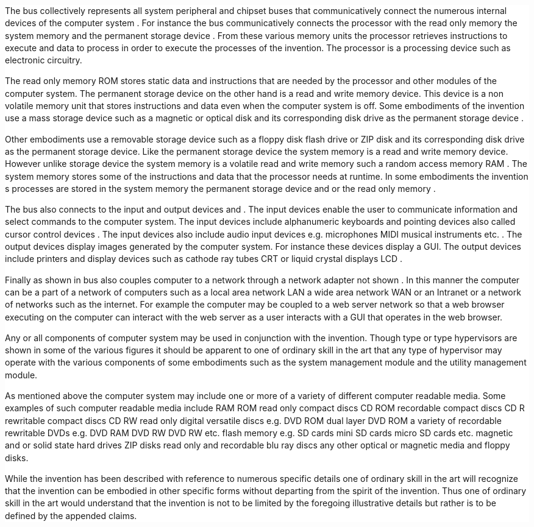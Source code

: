The bus collectively represents all system peripheral and chipset buses that communicatively connect the numerous internal devices of the computer system . For instance the bus communicatively connects the processor with the read only memory the system memory and the permanent storage device . From these various memory units the processor retrieves instructions to execute and data to process in order to execute the processes of the invention. The processor is a processing device such as electronic circuitry.

The read only memory ROM stores static data and instructions that are needed by the processor and other modules of the computer system. The permanent storage device on the other hand is a read and write memory device. This device is a non volatile memory unit that stores instructions and data even when the computer system is off. Some embodiments of the invention use a mass storage device such as a magnetic or optical disk and its corresponding disk drive as the permanent storage device .

Other embodiments use a removable storage device such as a floppy disk flash drive or ZIP disk and its corresponding disk drive as the permanent storage device. Like the permanent storage device the system memory is a read and write memory device. However unlike storage device the system memory is a volatile read and write memory such a random access memory RAM . The system memory stores some of the instructions and data that the processor needs at runtime. In some embodiments the invention s processes are stored in the system memory the permanent storage device and or the read only memory .

The bus also connects to the input and output devices and . The input devices enable the user to communicate information and select commands to the computer system. The input devices include alphanumeric keyboards and pointing devices also called cursor control devices . The input devices also include audio input devices e.g. microphones MIDI musical instruments etc. . The output devices display images generated by the computer system. For instance these devices display a GUI. The output devices include printers and display devices such as cathode ray tubes CRT or liquid crystal displays LCD .

Finally as shown in bus also couples computer to a network through a network adapter not shown . In this manner the computer can be a part of a network of computers such as a local area network LAN a wide area network WAN or an Intranet or a network of networks such as the internet. For example the computer may be coupled to a web server network so that a web browser executing on the computer can interact with the web server as a user interacts with a GUI that operates in the web browser.

Any or all components of computer system may be used in conjunction with the invention. Though type or type hypervisors are shown in some of the various figures it should be apparent to one of ordinary skill in the art that any type of hypervisor may operate with the various components of some embodiments such as the system management module and the utility management module.

As mentioned above the computer system may include one or more of a variety of different computer readable media. Some examples of such computer readable media include RAM ROM read only compact discs CD ROM recordable compact discs CD R rewritable compact discs CD RW read only digital versatile discs e.g. DVD ROM dual layer DVD ROM a variety of recordable rewritable DVDs e.g. DVD RAM DVD RW DVD RW etc. flash memory e.g. SD cards mini SD cards micro SD cards etc. magnetic and or solid state hard drives ZIP disks read only and recordable blu ray discs any other optical or magnetic media and floppy disks.

While the invention has been described with reference to numerous specific details one of ordinary skill in the art will recognize that the invention can be embodied in other specific forms without departing from the spirit of the invention. Thus one of ordinary skill in the art would understand that the invention is not to be limited by the foregoing illustrative details but rather is to be defined by the appended claims.

